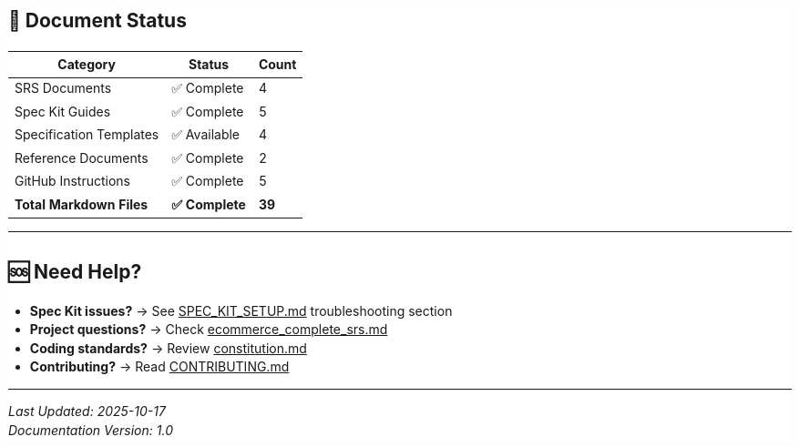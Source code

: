 
## 📝 Document Status

| Category | Status | Count |
|----------|--------|-------|
| SRS Documents | ✅ Complete | 4 |
| Spec Kit Guides | ✅ Complete | 5 |
| Specification Templates | ✅ Available | 4 |
| Reference Documents | ✅ Complete | 2 |
| GitHub Instructions | ✅ Complete | 5 |
| **Total Markdown Files** | **✅ Complete** | **39** |

---

## 🆘 Need Help?

- **Spec Kit issues?** → See [SPEC_KIT_SETUP.md](SPEC_KIT_SETUP.md) troubleshooting section
- **Project questions?** → Check [ecommerce_complete_srs.md](analysis/ecommerce_complete_srs.md)
- **Coding standards?** → Review [constitution.md](../.specify/memory/constitution.md)
- **Contributing?** → Read [CONTRIBUTING.md](../.github/CONTRIBUTING.md)

---

*Last Updated: 2025-10-17*  
*Documentation Version: 1.0*
